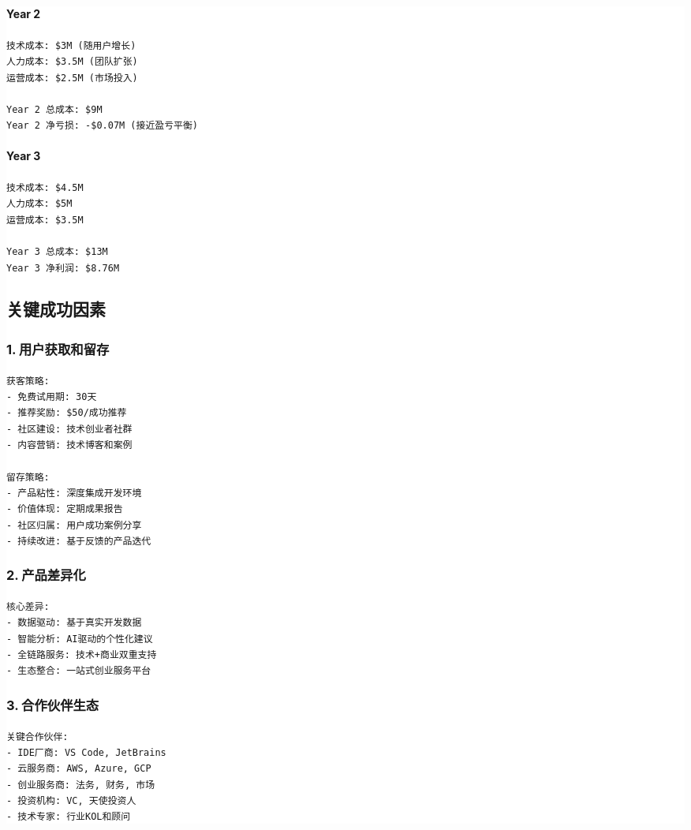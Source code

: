 #### Year 2
```
技术成本: $3M (随用户增长)
人力成本: $3.5M (团队扩张)
运营成本: $2.5M (市场投入)

Year 2 总成本: $9M
Year 2 净亏损: -$0.07M (接近盈亏平衡)
```

#### Year 3
```
技术成本: $4.5M
人力成本: $5M
运营成本: $3.5M

Year 3 总成本: $13M
Year 3 净利润: $8.76M
```

## 关键成功因素

### 1. 用户获取和留存
```
获客策略:
- 免费试用期: 30天
- 推荐奖励: $50/成功推荐
- 社区建设: 技术创业者社群
- 内容营销: 技术博客和案例

留存策略:
- 产品粘性: 深度集成开发环境
- 价值体现: 定期成果报告
- 社区归属: 用户成功案例分享
- 持续改进: 基于反馈的产品迭代
```

### 2. 产品差异化
```
核心差异:
- 数据驱动: 基于真实开发数据
- 智能分析: AI驱动的个性化建议
- 全链路服务: 技术+商业双重支持
- 生态整合: 一站式创业服务平台
```

### 3. 合作伙伴生态
```
关键合作伙伴:
- IDE厂商: VS Code, JetBrains
- 云服务商: AWS, Azure, GCP
- 创业服务商: 法务, 财务, 市场
- 投资机构: VC, 天使投资人
- 技术专家: 行业KOL和顾问
```
